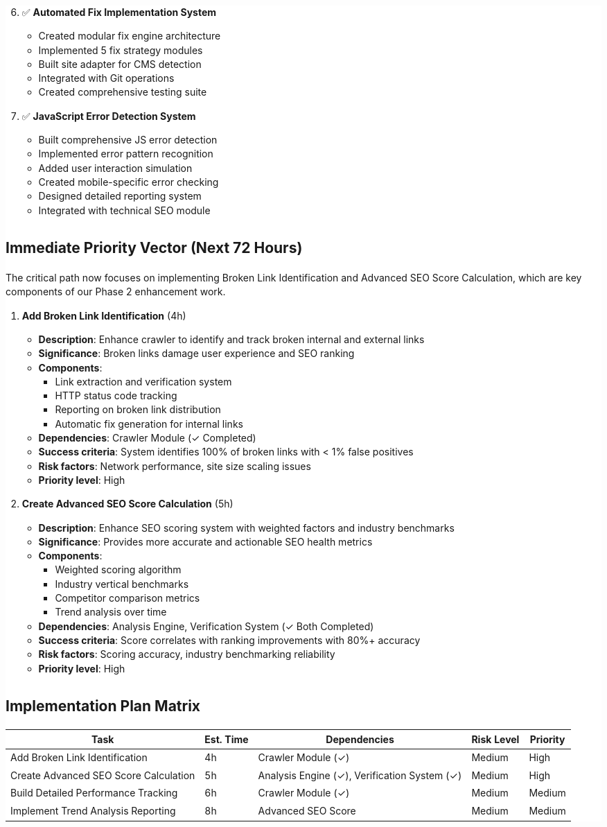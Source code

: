 6. ✅ **Automated Fix Implementation System**
   - Created modular fix engine architecture
   - Implemented 5 fix strategy modules
   - Built site adapter for CMS detection
   - Integrated with Git operations
   - Created comprehensive testing suite

7. ✅ **JavaScript Error Detection System**
   - Built comprehensive JS error detection
   - Implemented error pattern recognition
   - Added user interaction simulation
   - Created mobile-specific error checking
   - Designed detailed reporting system
   - Integrated with technical SEO module

## Immediate Priority Vector (Next 72 Hours)

The critical path now focuses on implementing Broken Link Identification and Advanced SEO Score Calculation, which are key components of our Phase 2 enhancement work.

1. **Add Broken Link Identification** (4h)
   - **Description**: Enhance crawler to identify and track broken internal and external links
   - **Significance**: Broken links damage user experience and SEO ranking
   - **Components**:
     - Link extraction and verification system
     - HTTP status code tracking
     - Reporting on broken link distribution
     - Automatic fix generation for internal links
   - **Dependencies**: Crawler Module (✓ Completed)
   - **Success criteria**: System identifies 100% of broken links with < 1% false positives
   - **Risk factors**: Network performance, site size scaling issues
   - **Priority level**: High

2. **Create Advanced SEO Score Calculation** (5h)
   - **Description**: Enhance SEO scoring system with weighted factors and industry benchmarks
   - **Significance**: Provides more accurate and actionable SEO health metrics
   - **Components**:
     - Weighted scoring algorithm
     - Industry vertical benchmarks
     - Competitor comparison metrics
     - Trend analysis over time
   - **Dependencies**: Analysis Engine, Verification System (✓ Both Completed)
   - **Success criteria**: Score correlates with ranking improvements with 80%+ accuracy
   - **Risk factors**: Scoring accuracy, industry benchmarking reliability
   - **Priority level**: High

## Implementation Plan Matrix

| Task | Est. Time | Dependencies | Risk Level | Priority |
|------|-----------|--------------|------------|----------|
| Add Broken Link Identification | 4h | Crawler Module (✓) | Medium | High |
| Create Advanced SEO Score Calculation | 5h | Analysis Engine (✓), Verification System (✓) | Medium | High |
| Build Detailed Performance Tracking | 6h | Crawler Module (✓) | Medium | Medium |
| Implement Trend Analysis Reporting | 8h | Advanced SEO Score | Medium | Medium |
